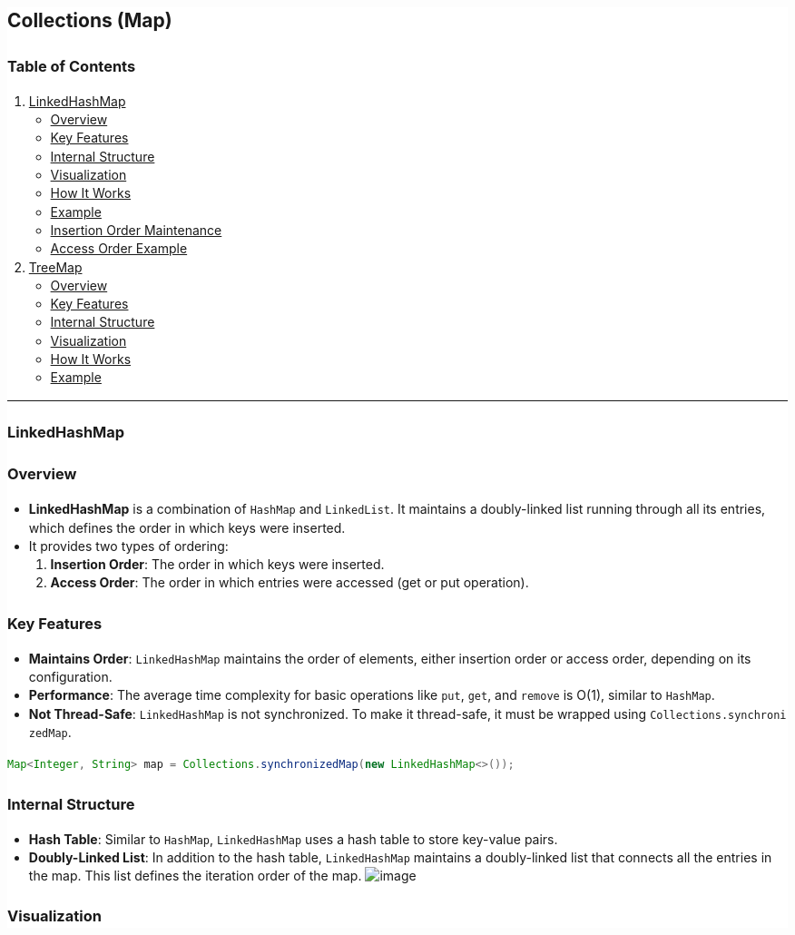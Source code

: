 ## Collections (Map)

### Table of Contents
1. [LinkedHashMap](#linkedhashmap)
   - [Overview](#overview)
   - [Key Features](#key-features)
   - [Internal Structure](#internal-structure)
   - [Visualization](#visualization)
   - [How It Works](#how-it-works)
   - [Example](#example)
   - [Insertion Order Maintenance](#insertion-order-maintenance)
   - [Access Order Example](#access-order-example)
2. [TreeMap](#treemap)
   - [Overview](#overview-1)
   - [Key Features](#key-features-1)
   - [Internal Structure](#internal-structure-1)
   - [Visualization](#visualization-1)
   - [How It Works](#how-it-works-1)
   - [Example](#example-1)

---

### LinkedHashMap

### Overview
- **LinkedHashMap** is a combination of `HashMap` and `LinkedList`. It maintains a doubly-linked list running through all its entries, which defines the order in which keys were inserted.
- It provides two types of ordering:
  1. **Insertion Order**: The order in which keys were inserted.
  2. **Access Order**: The order in which entries were accessed (get or put operation).

### Key Features
- **Maintains Order**: `LinkedHashMap` maintains the order of elements, either insertion order or access order, depending on its configuration.
- **Performance**: The average time complexity for basic operations like `put`, `get`, and `remove` is O(1), similar to `HashMap`.
- **Not Thread-Safe**: `LinkedHashMap` is not synchronized. To make it thread-safe, it must be wrapped using `Collections.synchronizedMap`.

```java
Map<Integer, String> map = Collections.synchronizedMap(new LinkedHashMap<>());
```

### Internal Structure
- **Hash Table**: Similar to `HashMap`, `LinkedHashMap` uses a hash table to store key-value pairs.
- **Doubly-Linked List**: In addition to the hash table, `LinkedHashMap` maintains a doubly-linked list that connects all the entries in the map. This list defines the iteration order of the map.
![image](https://github.com/user-attachments/assets/500e3a72-5bd5-456e-9a3c-c089c3bcdaf3)

### Visualization
